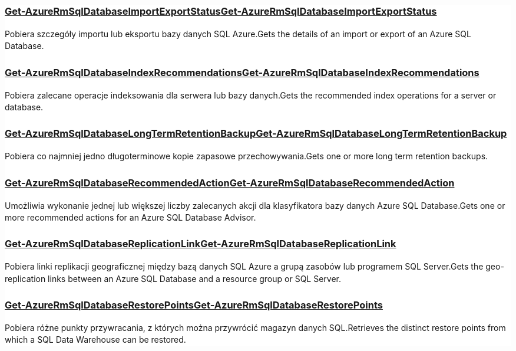 ### [<span data-ttu-id="ae2dd-149">Get-AzureRmSqlDatabaseImportExportStatus</span><span class="sxs-lookup"><span data-stu-id="ae2dd-149">Get-AzureRmSqlDatabaseImportExportStatus</span></span>](Get-AzureRmSqlDatabaseImportExportStatus.md)
<span data-ttu-id="ae2dd-150">Pobiera szczegóły importu lub eksportu bazy danych SQL Azure.</span><span class="sxs-lookup"><span data-stu-id="ae2dd-150">Gets the details of an import or export of an Azure SQL Database.</span></span>

### [<span data-ttu-id="ae2dd-151">Get-AzureRmSqlDatabaseIndexRecommendations</span><span class="sxs-lookup"><span data-stu-id="ae2dd-151">Get-AzureRmSqlDatabaseIndexRecommendations</span></span>](Get-AzureRmSqlDatabaseIndexRecommendations.md)
<span data-ttu-id="ae2dd-152">Pobiera zalecane operacje indeksowania dla serwera lub bazy danych.</span><span class="sxs-lookup"><span data-stu-id="ae2dd-152">Gets the recommended index operations for a server or database.</span></span>

### [<span data-ttu-id="ae2dd-153">Get-AzureRmSqlDatabaseLongTermRetentionBackup</span><span class="sxs-lookup"><span data-stu-id="ae2dd-153">Get-AzureRmSqlDatabaseLongTermRetentionBackup</span></span>](Get-AzureRmSqlDatabaseLongTermRetentionBackup.md)
<span data-ttu-id="ae2dd-154">Pobiera co najmniej jedno długoterminowe kopie zapasowe przechowywania.</span><span class="sxs-lookup"><span data-stu-id="ae2dd-154">Gets one or more long term retention backups.</span></span>

### [<span data-ttu-id="ae2dd-155">Get-AzureRmSqlDatabaseRecommendedAction</span><span class="sxs-lookup"><span data-stu-id="ae2dd-155">Get-AzureRmSqlDatabaseRecommendedAction</span></span>](Get-AzureRmSqlDatabaseRecommendedAction.md)
<span data-ttu-id="ae2dd-156">Umożliwia wykonanie jednej lub większej liczby zalecanych akcji dla klasyfikatora bazy danych Azure SQL Database.</span><span class="sxs-lookup"><span data-stu-id="ae2dd-156">Gets one or more recommended actions for an Azure SQL Database Advisor.</span></span>

### [<span data-ttu-id="ae2dd-157">Get-AzureRmSqlDatabaseReplicationLink</span><span class="sxs-lookup"><span data-stu-id="ae2dd-157">Get-AzureRmSqlDatabaseReplicationLink</span></span>](Get-AzureRmSqlDatabaseReplicationLink.md)
<span data-ttu-id="ae2dd-158">Pobiera linki replikacji geograficznej między bazą danych SQL Azure a grupą zasobów lub programem SQL Server.</span><span class="sxs-lookup"><span data-stu-id="ae2dd-158">Gets the geo-replication links between an Azure SQL Database and a resource group or SQL Server.</span></span>

### [<span data-ttu-id="ae2dd-159">Get-AzureRmSqlDatabaseRestorePoints</span><span class="sxs-lookup"><span data-stu-id="ae2dd-159">Get-AzureRmSqlDatabaseRestorePoints</span></span>](Get-AzureRmSqlDatabaseRestorePoints.md)
<span data-ttu-id="ae2dd-160">Pobiera różne punkty przywracania, z których można przywrócić magazyn danych SQL.</span><span class="sxs-lookup"><span data-stu-id="ae2dd-160">Retrieves the distinct restore points from which a SQL Data Warehouse can be restored.</span></span>
